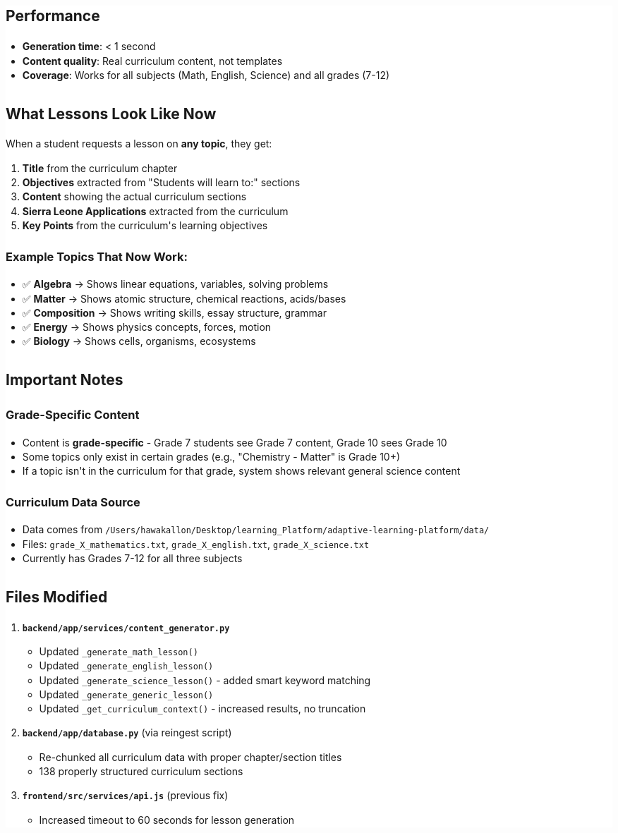 ## Performance

- **Generation time**: < 1 second
- **Content quality**: Real curriculum content, not templates
- **Coverage**: Works for all subjects (Math, English, Science) and all grades (7-12)

## What Lessons Look Like Now

When a student requests a lesson on **any topic**, they get:

1. **Title** from the curriculum chapter
2. **Objectives** extracted from "Students will learn to:" sections
3. **Content** showing the actual curriculum sections
4. **Sierra Leone Applications** extracted from the curriculum
5. **Key Points** from the curriculum's learning objectives

### Example Topics That Now Work:
- ✅ **Algebra** → Shows linear equations, variables, solving problems
- ✅ **Matter** → Shows atomic structure, chemical reactions, acids/bases
- ✅ **Composition** → Shows writing skills, essay structure, grammar
- ✅ **Energy** → Shows physics concepts, forces, motion
- ✅ **Biology** → Shows cells, organisms, ecosystems

## Important Notes

### Grade-Specific Content
- Content is **grade-specific** - Grade 7 students see Grade 7 content, Grade 10 sees Grade 10
- Some topics only exist in certain grades (e.g., "Chemistry - Matter" is Grade 10+)
- If a topic isn't in the curriculum for that grade, system shows relevant general science content

### Curriculum Data Source
- Data comes from `/Users/hawakallon/Desktop/learning_Platform/adaptive-learning-platform/data/`
- Files: `grade_X_mathematics.txt`, `grade_X_english.txt`, `grade_X_science.txt`
- Currently has Grades 7-12 for all three subjects

## Files Modified

1. **`backend/app/services/content_generator.py`**
   - Updated `_generate_math_lesson()`
   - Updated `_generate_english_lesson()`
   - Updated `_generate_science_lesson()` - added smart keyword matching
   - Updated `_generate_generic_lesson()`
   - Updated `_get_curriculum_context()` - increased results, no truncation

2. **`backend/app/database.py`** (via reingest script)
   - Re-chunked all curriculum data with proper chapter/section titles
   - 138 properly structured curriculum sections

3. **`frontend/src/services/api.js`** (previous fix)
   - Increased timeout to 60 seconds for lesson generation
